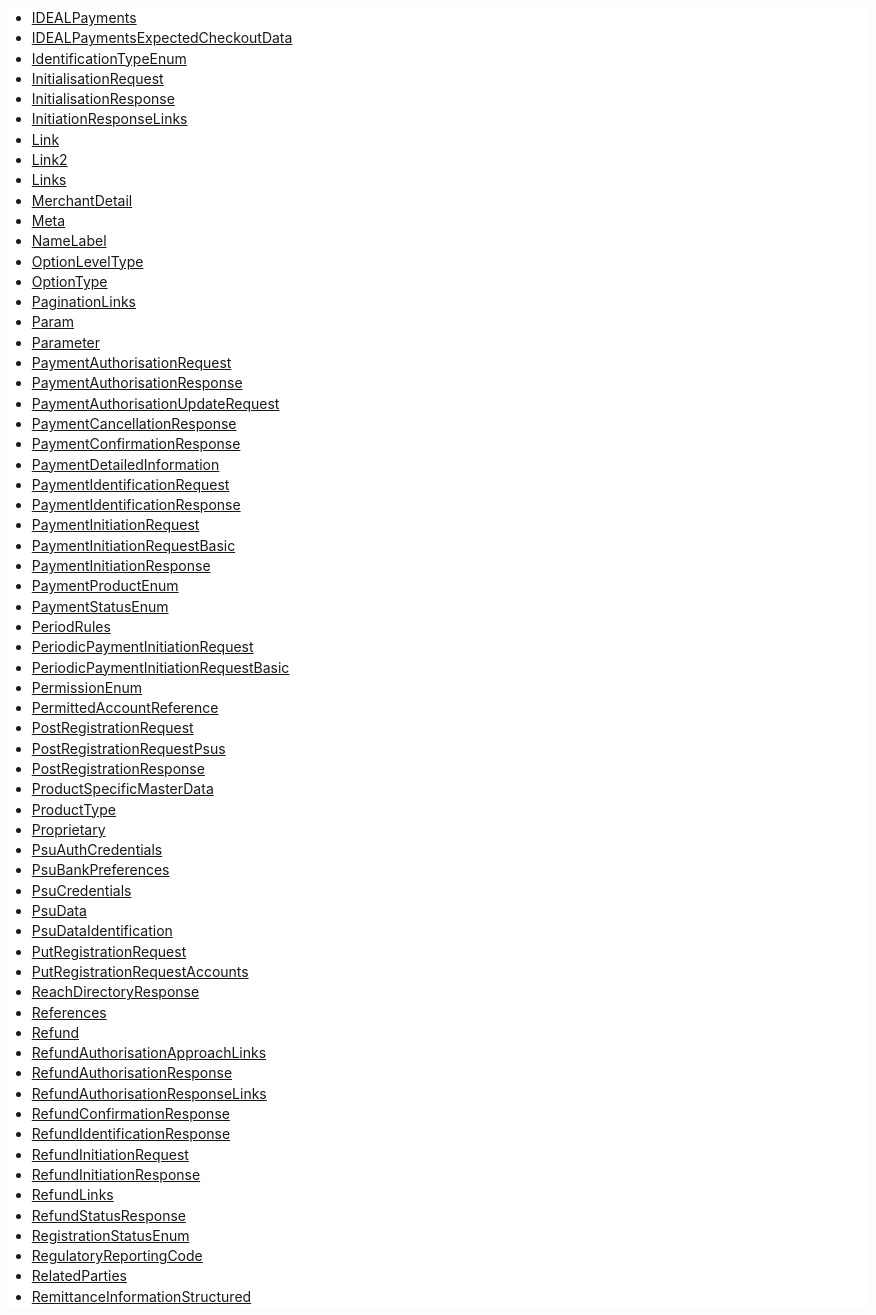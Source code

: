  - [IDEALPayments](docs/IDEALPayments.md)
 - [IDEALPaymentsExpectedCheckoutData](docs/IDEALPaymentsExpectedCheckoutData.md)
 - [IdentificationTypeEnum](docs/IdentificationTypeEnum.md)
 - [InitialisationRequest](docs/InitialisationRequest.md)
 - [InitialisationResponse](docs/InitialisationResponse.md)
 - [InitiationResponseLinks](docs/InitiationResponseLinks.md)
 - [Link](docs/Link.md)
 - [Link2](docs/Link2.md)
 - [Links](docs/Links.md)
 - [MerchantDetail](docs/MerchantDetail.md)
 - [Meta](docs/Meta.md)
 - [NameLabel](docs/NameLabel.md)
 - [OptionLevelType](docs/OptionLevelType.md)
 - [OptionType](docs/OptionType.md)
 - [PaginationLinks](docs/PaginationLinks.md)
 - [Param](docs/Param.md)
 - [Parameter](docs/Parameter.md)
 - [PaymentAuthorisationRequest](docs/PaymentAuthorisationRequest.md)
 - [PaymentAuthorisationResponse](docs/PaymentAuthorisationResponse.md)
 - [PaymentAuthorisationUpdateRequest](docs/PaymentAuthorisationUpdateRequest.md)
 - [PaymentCancellationResponse](docs/PaymentCancellationResponse.md)
 - [PaymentConfirmationResponse](docs/PaymentConfirmationResponse.md)
 - [PaymentDetailedInformation](docs/PaymentDetailedInformation.md)
 - [PaymentIdentificationRequest](docs/PaymentIdentificationRequest.md)
 - [PaymentIdentificationResponse](docs/PaymentIdentificationResponse.md)
 - [PaymentInitiationRequest](docs/PaymentInitiationRequest.md)
 - [PaymentInitiationRequestBasic](docs/PaymentInitiationRequestBasic.md)
 - [PaymentInitiationResponse](docs/PaymentInitiationResponse.md)
 - [PaymentProductEnum](docs/PaymentProductEnum.md)
 - [PaymentStatusEnum](docs/PaymentStatusEnum.md)
 - [PeriodRules](docs/PeriodRules.md)
 - [PeriodicPaymentInitiationRequest](docs/PeriodicPaymentInitiationRequest.md)
 - [PeriodicPaymentInitiationRequestBasic](docs/PeriodicPaymentInitiationRequestBasic.md)
 - [PermissionEnum](docs/PermissionEnum.md)
 - [PermittedAccountReference](docs/PermittedAccountReference.md)
 - [PostRegistrationRequest](docs/PostRegistrationRequest.md)
 - [PostRegistrationRequestPsus](docs/PostRegistrationRequestPsus.md)
 - [PostRegistrationResponse](docs/PostRegistrationResponse.md)
 - [ProductSpecificMasterData](docs/ProductSpecificMasterData.md)
 - [ProductType](docs/ProductType.md)
 - [Proprietary](docs/Proprietary.md)
 - [PsuAuthCredentials](docs/PsuAuthCredentials.md)
 - [PsuBankPreferences](docs/PsuBankPreferences.md)
 - [PsuCredentials](docs/PsuCredentials.md)
 - [PsuData](docs/PsuData.md)
 - [PsuDataIdentification](docs/PsuDataIdentification.md)
 - [PutRegistrationRequest](docs/PutRegistrationRequest.md)
 - [PutRegistrationRequestAccounts](docs/PutRegistrationRequestAccounts.md)
 - [ReachDirectoryResponse](docs/ReachDirectoryResponse.md)
 - [References](docs/References.md)
 - [Refund](docs/Refund.md)
 - [RefundAuthorisationApproachLinks](docs/RefundAuthorisationApproachLinks.md)
 - [RefundAuthorisationResponse](docs/RefundAuthorisationResponse.md)
 - [RefundAuthorisationResponseLinks](docs/RefundAuthorisationResponseLinks.md)
 - [RefundConfirmationResponse](docs/RefundConfirmationResponse.md)
 - [RefundIdentificationResponse](docs/RefundIdentificationResponse.md)
 - [RefundInitiationRequest](docs/RefundInitiationRequest.md)
 - [RefundInitiationResponse](docs/RefundInitiationResponse.md)
 - [RefundLinks](docs/RefundLinks.md)
 - [RefundStatusResponse](docs/RefundStatusResponse.md)
 - [RegistrationStatusEnum](docs/RegistrationStatusEnum.md)
 - [RegulatoryReportingCode](docs/RegulatoryReportingCode.md)
 - [RelatedParties](docs/RelatedParties.md)
 - [RemittanceInformationStructured](docs/RemittanceInformationStructured.md)